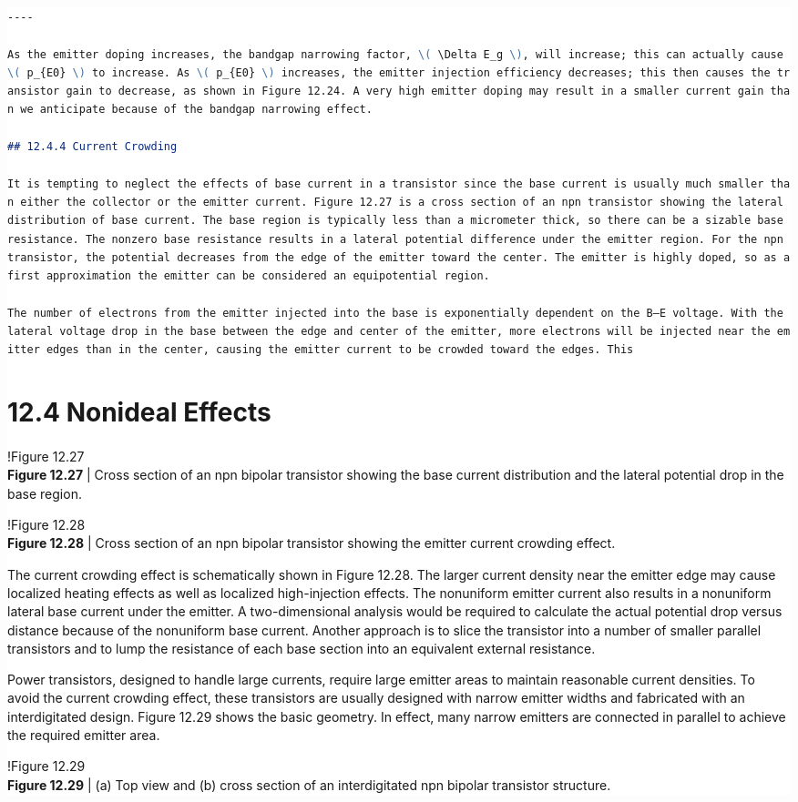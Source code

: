 ```markdown
----

As the emitter doping increases, the bandgap narrowing factor, \( \Delta E_g \), will increase; this can actually cause \( p_{E0} \) to increase. As \( p_{E0} \) increases, the emitter injection efficiency decreases; this then causes the transistor gain to decrease, as shown in Figure 12.24. A very high emitter doping may result in a smaller current gain than we anticipate because of the bandgap narrowing effect.

## 12.4.4 Current Crowding

It is tempting to neglect the effects of base current in a transistor since the base current is usually much smaller than either the collector or the emitter current. Figure 12.27 is a cross section of an npn transistor showing the lateral distribution of base current. The base region is typically less than a micrometer thick, so there can be a sizable base resistance. The nonzero base resistance results in a lateral potential difference under the emitter region. For the npn transistor, the potential decreases from the edge of the emitter toward the center. The emitter is highly doped, so as a first approximation the emitter can be considered an equipotential region.

The number of electrons from the emitter injected into the base is exponentially dependent on the B–E voltage. With the lateral voltage drop in the base between the edge and center of the emitter, more electrons will be injected near the emitter edges than in the center, causing the emitter current to be crowded toward the edges. This
```

# 12.4 Nonideal Effects

!Figure 12.27  
**Figure 12.27** | Cross section of an npn bipolar transistor showing the base current distribution and the lateral potential drop in the base region.

!Figure 12.28  
**Figure 12.28** | Cross section of an npn bipolar transistor showing the emitter current crowding effect.

The current crowding effect is schematically shown in Figure 12.28. The larger current density near the emitter edge may cause localized heating effects as well as localized high-injection effects. The nonuniform emitter current also results in a nonuniform lateral base current under the emitter. A two-dimensional analysis would be required to calculate the actual potential drop versus distance because of the nonuniform base current. Another approach is to slice the transistor into a number of smaller parallel transistors and to lump the resistance of each base section into an equivalent external resistance.

Power transistors, designed to handle large currents, require large emitter areas to maintain reasonable current densities. To avoid the current crowding effect, these transistors are usually designed with narrow emitter widths and fabricated with an interdigitated design. Figure 12.29 shows the basic geometry. In effect, many narrow emitters are connected in parallel to achieve the required emitter area.

!Figure 12.29  
**Figure 12.29** | (a) Top view and (b) cross section of an interdigitated npn bipolar transistor structure.
